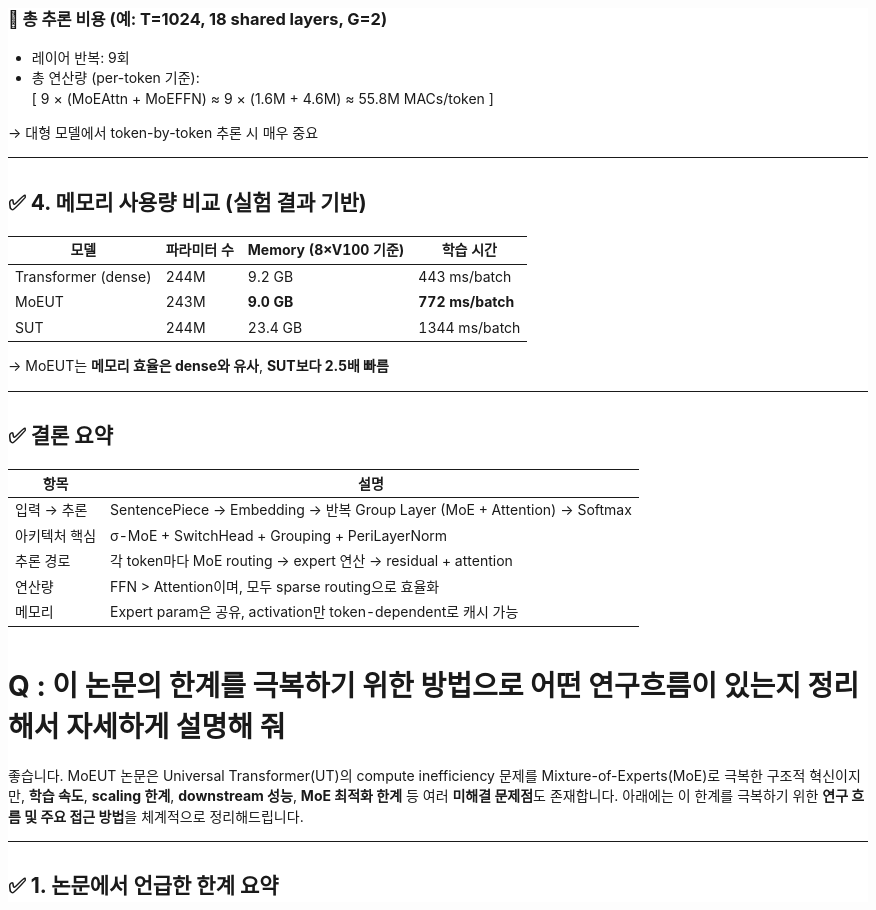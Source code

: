
### 🔢 총 추론 비용 (예: T=1024, 18 shared layers, G=2)
- 레이어 반복: 9회
- 총 연산량 (per-token 기준):  
  \[
  9 × (MoEAttn + MoEFFN) ≈ 9 × (1.6M + 4.6M) ≈ 55.8M MACs/token
  \]

→ 대형 모델에서 token-by-token 추론 시 매우 중요

---

## ✅ 4. 메모리 사용량 비교 (실험 결과 기반)

| 모델                | 파라미터 수 | Memory (8×V100 기준) | 학습 시간        |
| ------------------- | ----------- | -------------------- | ---------------- |
| Transformer (dense) | 244M        | 9.2 GB               | 443 ms/batch     |
| MoEUT               | 243M        | **9.0 GB**           | **772 ms/batch** |
| SUT                 | 244M        | 23.4 GB              | 1344 ms/batch    |

→ MoEUT는 **메모리 효율은 dense와 유사**, **SUT보다 2.5배 빠름**

---

## ✅ 결론 요약

| 항목          | 설명                                                                     |
| ------------- | ------------------------------------------------------------------------ |
| 입력 → 추론   | SentencePiece → Embedding → 반복 Group Layer (MoE + Attention) → Softmax |
| 아키텍처 핵심 | σ-MoE + SwitchHead + Grouping + PeriLayerNorm                            |
| 추론 경로     | 각 token마다 MoE routing → expert 연산 → residual + attention            |
| 연산량        | FFN > Attention이며, 모두 sparse routing으로 효율화                      |
| 메모리        | Expert param은 공유, activation만 token-dependent로 캐시 가능            |


# Q : 이 논문의 한계를 극복하기 위한 방법으로 어떤 연구흐름이 있는지 정리해서 자세하게 설명해 줘



좋습니다. MoEUT 논문은 Universal Transformer(UT)의 compute inefficiency 문제를 Mixture-of-Experts(MoE)로 극복한 구조적 혁신이지만, **학습 속도**, **scaling 한계**, **downstream 성능**, **MoE 최적화 한계** 등 여러 **미해결 문제점**도 존재합니다. 아래에는 이 한계를 극복하기 위한 **연구 흐름 및 주요 접근 방법**을 체계적으로 정리해드립니다.

---

## ✅ 1. 논문에서 언급한 한계 요약

